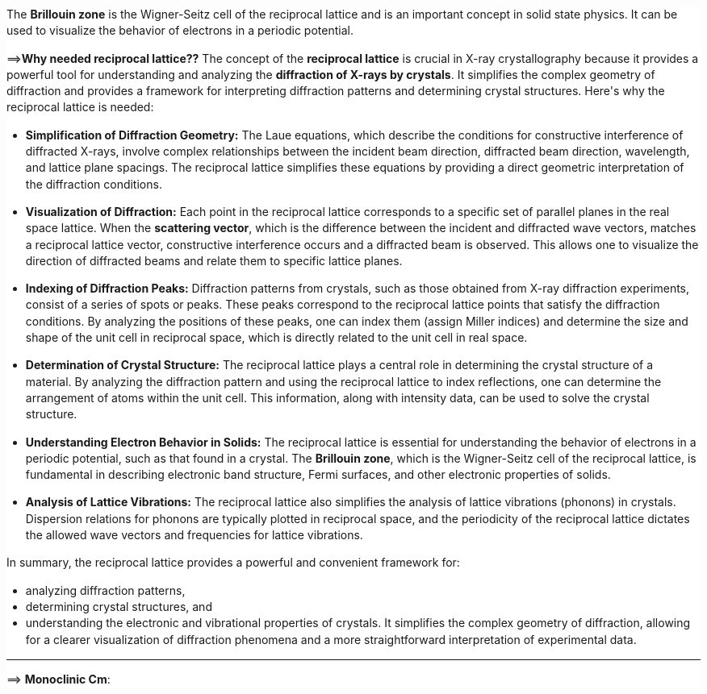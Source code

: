The **Brillouin zone** is the Wigner-Seitz cell of the reciprocal lattice and is an important concept in solid state physics. It can be used to visualize the behavior of electrons in a periodic potential.

==>**Why needed reciprocal lattice??**
The concept of the **reciprocal lattice** is crucial in X-ray crystallography because it provides a powerful tool for understanding and analyzing the **diffraction of X-rays by crystals**. It simplifies the complex geometry of diffraction and provides a framework for interpreting diffraction patterns and determining crystal structures. Here's why the reciprocal lattice is needed:

- **Simplification of Diffraction Geometry:** The Laue equations, which describe the conditions for constructive interference of diffracted X-rays, involve complex relationships between the incident beam direction, diffracted beam direction, wavelength, and lattice plane spacings. The reciprocal lattice simplifies these equations by providing a direct geometric interpretation of the diffraction conditions.
    
- **Visualization of Diffraction:** Each point in the reciprocal lattice corresponds to a specific set of parallel planes in the real space lattice. When the **scattering vector**, which is the difference between the incident and diffracted wave vectors, matches a reciprocal lattice vector, constructive interference occurs and a diffracted beam is observed. This allows one to visualize the direction of diffracted beams and relate them to specific lattice planes.
    
- **Indexing of Diffraction Peaks:** Diffraction patterns from crystals, such as those obtained from X-ray diffraction experiments, consist of a series of spots or peaks. These peaks correspond to the reciprocal lattice points that satisfy the diffraction conditions. By analyzing the positions of these peaks, one can index them (assign Miller indices) and determine the size and shape of the unit cell in reciprocal space, which is directly related to the unit cell in real space.
    
- **Determination of Crystal Structure:** The reciprocal lattice plays a central role in determining the crystal structure of a material. By analyzing the diffraction pattern and using the reciprocal lattice to index reflections, one can determine the arrangement of atoms within the unit cell. This information, along with intensity data, can be used to solve the crystal structure.
    
- **Understanding Electron Behavior in Solids:** The reciprocal lattice is essential for understanding the behavior of electrons in a periodic potential, such as that found in a crystal. The **Brillouin zone**, which is the Wigner-Seitz cell of the reciprocal lattice, is fundamental in describing electronic band structure, Fermi surfaces, and other electronic properties of solids.
    
- **Analysis of Lattice Vibrations:** The reciprocal lattice also simplifies the analysis of lattice vibrations (phonons) in crystals. Dispersion relations for phonons are typically plotted in reciprocal space, and the periodicity of the reciprocal lattice dictates the allowed wave vectors and frequencies for lattice vibrations.
    
In summary, the reciprocal lattice provides a powerful and convenient framework for:
- analyzing diffraction patterns,
- determining crystal structures, and
- understanding the electronic and vibrational properties of crystals.
It simplifies the complex geometry of diffraction, allowing for a clearer visualization of diffraction phenomena and a more straightforward interpretation of experimental data.

--------------
==> **Monoclinic Cm**:




